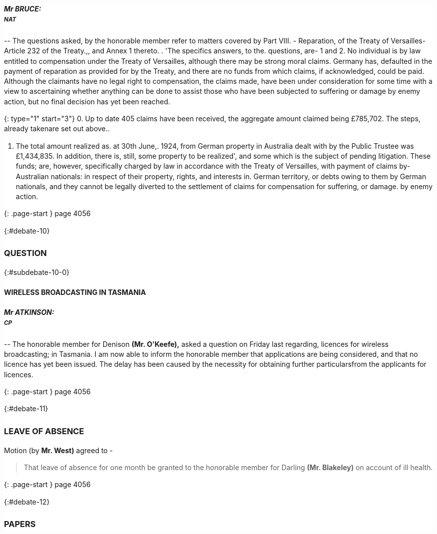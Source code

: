 ##### Mr BRUCE:<br><small class="text-muted">NAT</small>

-- The questions asked, by the honorable member refer to matters covered by Part VIII. - Reparation, of the Treaty of Versailles- Article 232 of the Treaty.,, and Annex 1 thereto. . 'The specifics answers, to the. questions, are- 1 and 2. No individual is by law entitled to compensation under the Treaty of Versailles, although there may be strong moral claims. Germany has, defaulted in the payment of reparation as provided for by the Treaty, and there are no funds from which claims, if acknowledged, could be paid. Although the claimants have no legal right to compensation, the claims made, have been under consideration for some time with a view to ascertaining whether anything can be done to assist those who have been subjected to suffering or damage by enemy action, but no final decision has yet been reached. 

{: type="1" start="3"}
0. Up to date 405 claims have been received, the aggregate amount claimed being £785,702. The steps, already takenare set out above.. 
1. The total amount realized as. at 30th June,. 1924, from German property in Australia dealt with by the Public Trustee was £1,434,835. In addition, there is, still, some property to be realized', and some which is the subject of pending litigation. These funds; are, however, specifically charged by law in accordance with the Treaty of Versailles, with payment of claims by- Australian nationals: in respect of their property, rights, and interests in. German territory, or debts owing to them by German nationals, and they cannot be legally diverted to the settlement of claims for compensation for suffering, or damage. by enemy action. 

{: .page-start }
page 4056

{:#debate-10}
### QUESTION

{:#subdebate-10-0}
#### WIRELESS BROADCASTING IN TASMANIA

##### Mr ATKINSON:<br><small class="text-muted">CP</small>

-- The honorable member for Denison  **(Mr. O'Keefe),**  asked a question on Friday last regarding, licences for wireless broadcasting; in Tasmania. I am now able to inform the honorable member that applications are being considered, and that no licence has yet been issued. The delay has been caused by the necessity for obtaining further particularsfrom the applicants for licences. 

{: .page-start }
page 4056

{:#debate-11}
### LEAVE OF ABSENCE

Motion (by  **Mr. West)**  agreed to - 

  >That leave of absence for one month be granted to the honorable member for Darling  **(Mr. Blakeley)**  on account of ill health. 

{: .page-start }
page 4056

{:#debate-12}
### PAPERS
